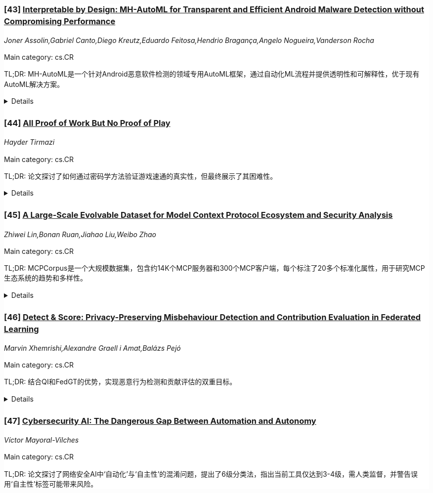 
### [43] [Interpretable by Design: MH-AutoML for Transparent and Efficient Android Malware Detection without Compromising Performance](https://arxiv.org/abs/2506.23314)
*Joner Assolin,Gabriel Canto,Diego Kreutz,Eduardo Feitosa,Hendrio Bragança,Angelo Nogueira,Vanderson Rocha*

Main category: cs.CR

TL;DR: MH-AutoML是一个针对Android恶意软件检测的领域专用AutoML框架，通过自动化ML流程并提供透明性和可解释性，优于现有AutoML解决方案。


<details><summary>Details</summary></details>


### [44] [All Proof of Work But No Proof of Play](https://arxiv.org/abs/2506.23435)
*Hayder Tirmazi*

Main category: cs.CR

TL;DR: 论文探讨了如何通过密码学方法验证游戏速通的真实性，但最终展示了其困难性。


<details><summary>Details</summary></details>


### [45] [A Large-Scale Evolvable Dataset for Model Context Protocol Ecosystem and Security Analysis](https://arxiv.org/abs/2506.23474)
*Zhiwei Lin,Bonan Ruan,Jiahao Liu,Weibo Zhao*

Main category: cs.CR

TL;DR: MCPCorpus是一个大规模数据集，包含约14K个MCP服务器和300个MCP客户端，每个标注了20多个标准化属性，用于研究MCP生态系统的趋势和多样性。


<details><summary>Details</summary></details>


### [46] [Detect \& Score: Privacy-Preserving Misbehaviour Detection and Contribution Evaluation in Federated Learning](https://arxiv.org/abs/2506.23583)
*Marvin Xhemrishi,Alexandre Graell i Amat,Balázs Pejó*

Main category: cs.CR

TL;DR: 结合QI和FedGT的优势，实现恶意行为检测和贡献评估的双重目标。


<details><summary>Details</summary></details>


### [47] [Cybersecurity AI: The Dangerous Gap Between Automation and Autonomy](https://arxiv.org/abs/2506.23592)
*Víctor Mayoral-Vilches*

Main category: cs.CR

TL;DR: 论文探讨了网络安全AI中‘自动化’与‘自主性’的混淆问题，提出了6级分类法，指出当前工具仅达到3-4级，需人类监督，并警告误用‘自主性’标签可能带来风险。
